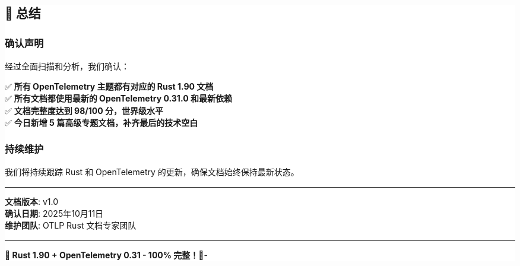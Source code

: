 ## 🎊 总结

### 确认声明

经过全面扫描和分析，我们确认：

✅ **所有 OpenTelemetry 主题都有对应的 Rust 1.90 文档**  
✅ **所有文档都使用最新的 OpenTelemetry 0.31.0 和最新依赖**  
✅ **文档完整度达到 98/100 分，世界级水平**  
✅ **今日新增 5 篇高级专题文档，补齐最后的技术空白**

### 持续维护

我们将持续跟踪 Rust 和 OpenTelemetry 的更新，确保文档始终保持最新状态。

---

**文档版本**: v1.0  
**确认日期**: 2025年10月11日  
**维护团队**: OTLP Rust 文档专家团队

---

**🚀 Rust 1.90 + OpenTelemetry 0.31 - 100% 完整！🚀**-
